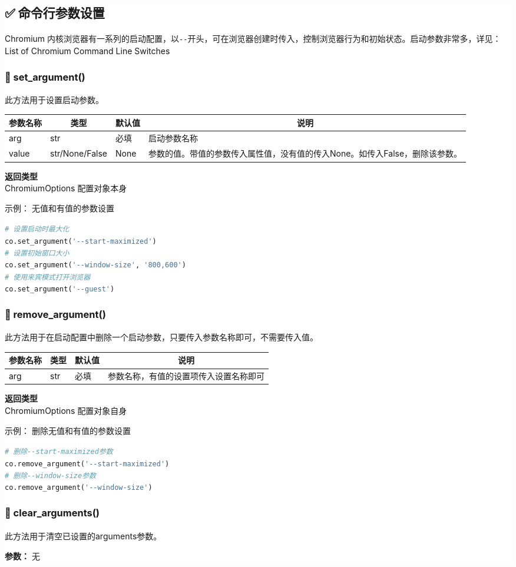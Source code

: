 ## ✅️️ 命令行参数设置​

Chromium 内核浏览器有一系列的启动配置，以`--`开头，可在浏览器创建时传入，控制浏览器行为和初始状态。启动参数非常多，详见：List of Chromium Command Line Switches

### 📌 set_argument()​

此方法用于设置启动参数。

| 参数名称 | 类型 | 默认值 | 说明 |
|----------|------|--------|------|
| arg      | str  | 必填   | 启动参数名称 |
| value    | str/None/False | None | 参数的值。带值的参数传入属性值，没有值的传入None。如传入False，删除该参数。 |

**返回类型**  
ChromiumOptions 配置对象本身

示例： 无值和有值的参数设置

```python
# 设置启动时最大化
co.set_argument('--start-maximized')
# 设置初始窗口大小
co.set_argument('--window-size', '800,600')
# 使用来宾模式打开浏览器
co.set_argument('--guest')
```

### 📌 remove_argument()​

此方法用于在启动配置中删除一个启动参数，只要传入参数名称即可，不需要传入值。

| 参数名称 | 类型 | 默认值 | 说明 |
|----------|------|--------|------|
| arg      | str  | 必填   | 参数名称，有值的设置项传入设置名称即可 |

**返回类型**  
ChromiumOptions 配置对象自身

示例： 删除无值和有值的参数设置

```python
# 删除--start-maximized参数
co.remove_argument('--start-maximized')
# 删除--window-size参数
co.remove_argument('--window-size')
```

### 📌 clear_arguments()​

此方法用于清空已设置的arguments参数。

**参数：** 无
